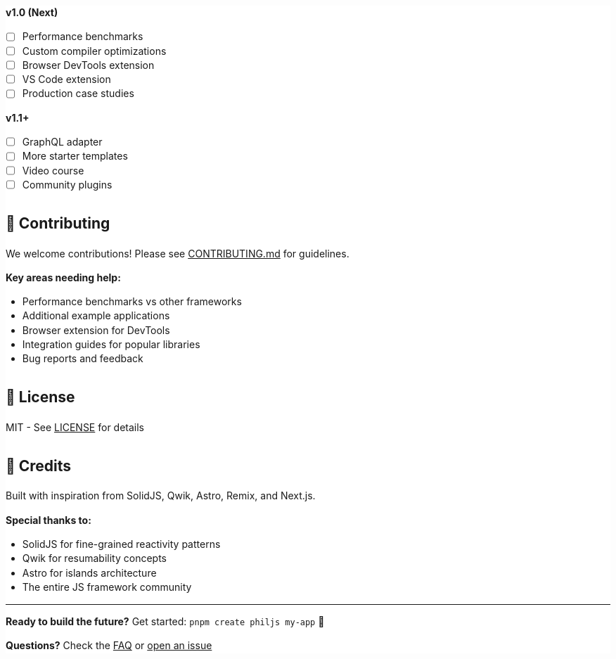 **v1.0 (Next)**
- [ ] Performance benchmarks
- [ ] Custom compiler optimizations
- [ ] Browser DevTools extension
- [ ] VS Code extension
- [ ] Production case studies

**v1.1+**
- [ ] GraphQL adapter
- [ ] More starter templates
- [ ] Video course
- [ ] Community plugins

## 🤝 Contributing

We welcome contributions! Please see [CONTRIBUTING.md](./CONTRIBUTING.md) for guidelines.

**Key areas needing help:**
- Performance benchmarks vs other frameworks
- Additional example applications
- Browser extension for DevTools
- Integration guides for popular libraries
- Bug reports and feedback

## 📄 License

MIT - See [LICENSE](./LICENSE) for details

## 🙏 Credits

Built with inspiration from SolidJS, Qwik, Astro, Remix, and Next.js.

**Special thanks to:**
- SolidJS for fine-grained reactivity patterns
- Qwik for resumability concepts
- Astro for islands architecture
- The entire JS framework community

---

**Ready to build the future?** Get started: `pnpm create philjs my-app` 🚀

**Questions?** Check the [FAQ](./docs/troubleshooting/faq.md) or [open an issue](https://github.com/philjs/philjs/issues)
